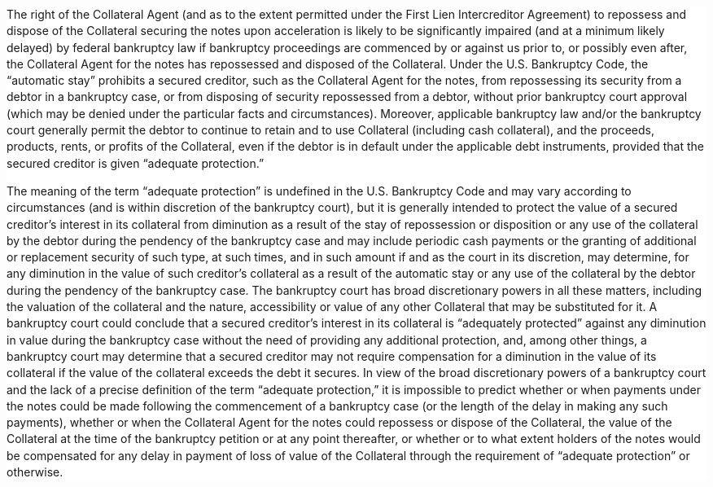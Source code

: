 The right of the Collateral Agent (and as to the extent permitted under the First Lien Intercreditor Agreement) to repossess
and dispose of the Collateral securing the notes upon acceleration is likely to be significantly impaired (and at a minimum likely
delayed) by federal bankruptcy law if bankruptcy proceedings are commenced by or against us prior to, or possibly even after, the
Collateral Agent for the notes has repossessed and disposed of the Collateral. Under the U.S. Bankruptcy Code, the “automatic stay”
prohibits a secured creditor, such as the Collateral Agent for the notes, from repossessing its security from a debtor in a bankruptcy
case, or from disposing of security repossessed from a debtor, without prior bankruptcy court approval (which may be denied under
the particular facts and circumstances). Moreover, applicable bankruptcy law and/or the bankruptcy court generally permit the debtor
to continue to retain and to use Collateral (including cash collateral), and the proceeds, products, rents, or profits of the Collateral,
even if the debtor is in default under the applicable debt instruments, provided that the secured creditor is given “adequate protection.”

The meaning of the term “adequate protection” is undefined in the U.S. Bankruptcy Code and may vary according to
circumstances (and is within discretion of the bankruptcy court), but it is generally intended to protect the value of a secured creditor’s
interest in its collateral from diminution as a result of the stay of repossession or disposition or any use of the collateral by the debtor
during the pendency of the bankruptcy case and may include periodic cash payments or the granting of additional or replacement
security of such type, at such times, and in such amount if and as the court in its discretion, may determine, for any diminution in the
value of such creditor’s collateral as a result of the automatic stay or any use of the collateral by the debtor during the pendency of the
bankruptcy case. The bankruptcy court has broad discretionary powers in all these matters, including the valuation of the collateral
and the nature, accessibility or value of any other Collateral that may be substituted for it. A bankruptcy court could conclude that a
secured creditor’s interest in its collateral is “adequately protected” against any diminution in value during the bankruptcy case
without the need of providing any additional protection, and, among other things, a bankruptcy court may determine that a secured
creditor may not require compensation for a diminution in the value of its collateral if the value of the collateral exceeds the debt it
secures. In view of the broad discretionary powers of a bankruptcy court and the lack of a precise definition of the term “adequate
protection,” it is impossible to predict whether or when payments under the notes could be made following the commencement of a
bankruptcy case (or the length of the delay in making any such payments), whether or when the Collateral Agent for the notes could
repossess or dispose of the Collateral, the value of the Collateral at the time of the bankruptcy petition or at any point thereafter, or
whether or to what extent holders of the notes would be compensated for any delay in payment of loss of value of the Collateral
through the requirement of “adequate protection” or otherwise.
